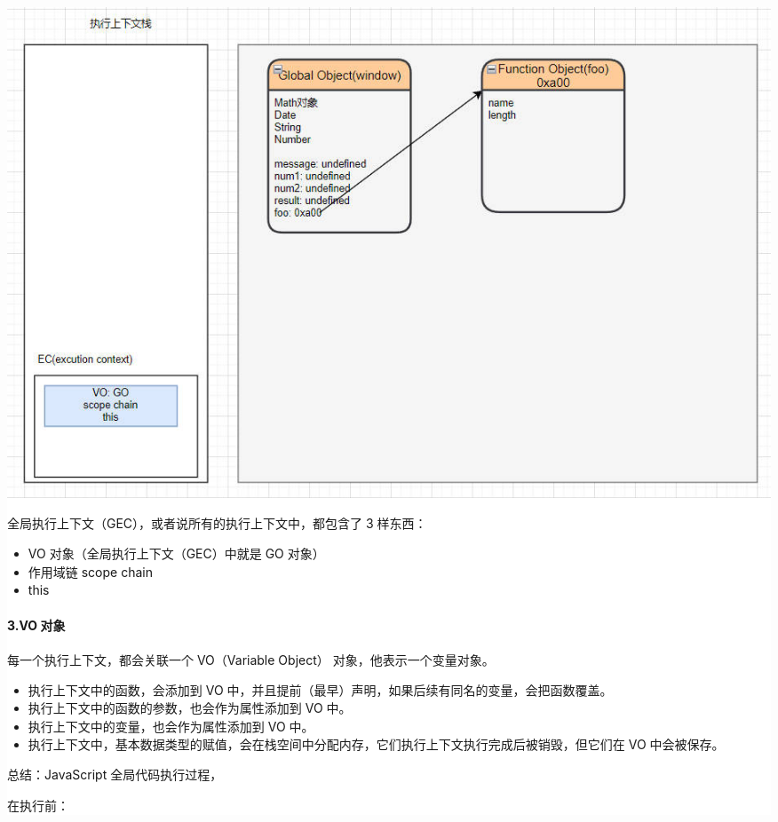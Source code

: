 ![全局执行上下文](NodeAssets/全局执行上下文.jpg)

全局执行上下文（GEC），或者说所有的执行上下文中，都包含了 3 样东西：

- VO 对象（全局执行上下文（GEC）中就是 GO 对象）
- 作用域链 scope chain
- this

#### 3.VO 对象

每一个执行上下文，都会关联一个 VO（Variable Object） 对象，他表示一个变量对象。

- 执行上下文中的函数，会添加到 VO 中，并且提前（最早）声明，如果后续有同名的变量，会把函数覆盖。
- 执行上下文中的函数的参数，也会作为属性添加到 VO 中。
- 执行上下文中的变量，也会作为属性添加到 VO 中。
- 执行上下文中，基本数据类型的赋值，会在栈空间中分配内存，它们执行上下文执行完成后被销毁，但它们在 VO 中会被保存。

总结：JavaScript 全局代码执行过程，

在执行前：
